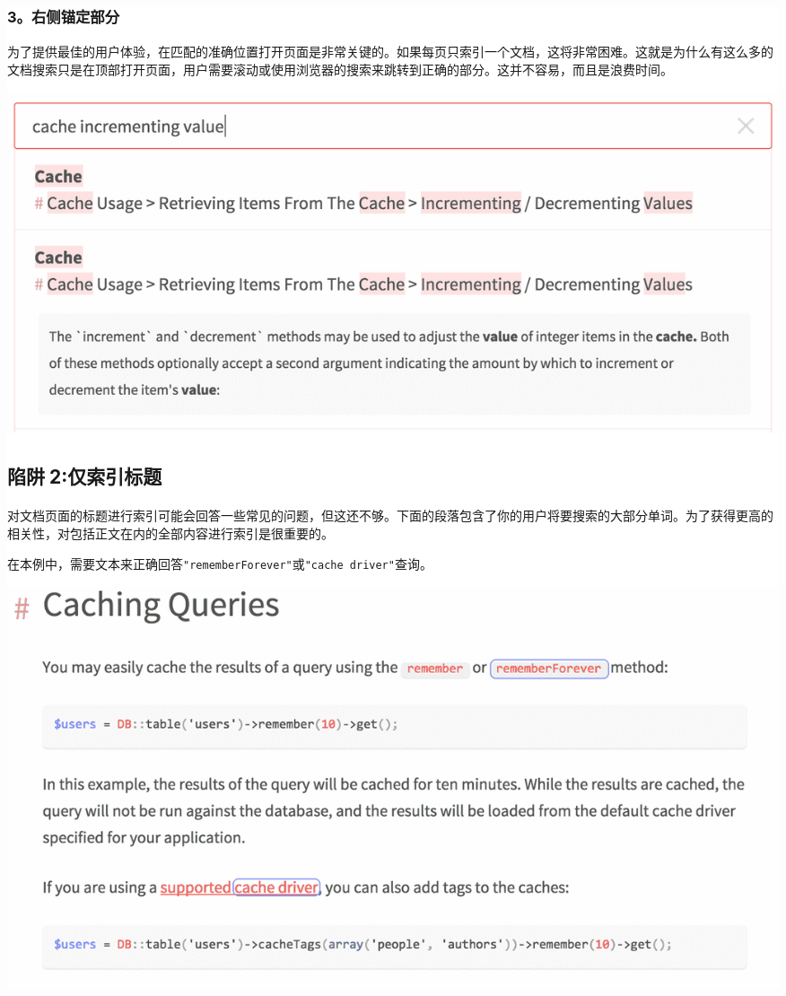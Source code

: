 ### [](#3-the-right-anchored-section)3。右侧锚定部分

为了提供最佳的用户体验，在匹配的准确位置打开页面是非常关键的。如果每页只索引一个文档，这将非常困难。这就是为什么有这么多的文档搜索只是在顶部打开页面，用户需要滚动或使用浏览器的搜索来跳转到正确的部分。这并不容易，而且是浪费时间。

![Screen Shot 2015-08-13 at 22.15.00](img/a3e901d0ce4f4f8e8c86c197d0168f40.png)

## [](#pitfall-n%c2%ba2-indexing-titles-only)陷阱 2:仅索引标题

对文档页面的标题进行索引可能会回答一些常见的问题，但这还不够。下面的段落包含了你的用户将要搜索的大部分单词。为了获得更高的相关性，对包括正文在内的全部内容进行索引是很重要的。

在本例中，需要文本来正确回答`"rememberForever"`或`"cache driver"`查询。

![search for technical documentation](img/93a569fc472c78568496406beeb97f2b.png)
